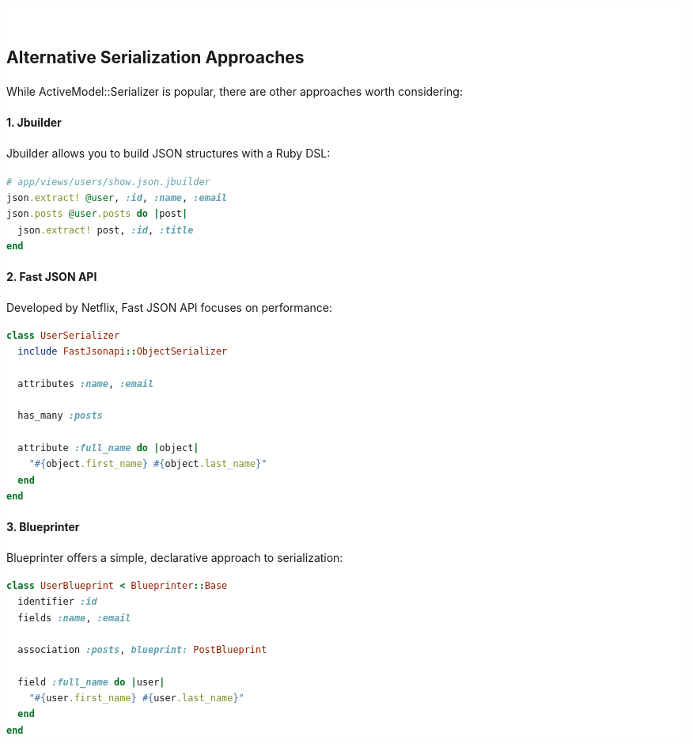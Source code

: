 <br>

## Alternative Serialization Approaches

While ActiveModel::Serializer is popular, there are other approaches worth considering:

#### 1. Jbuilder

Jbuilder allows you to build JSON structures with a Ruby DSL:

```ruby
# app/views/users/show.json.jbuilder
json.extract! @user, :id, :name, :email
json.posts @user.posts do |post|
  json.extract! post, :id, :title
end

```

#### 2. Fast JSON API

Developed by Netflix, Fast JSON API focuses on performance:

```ruby
class UserSerializer
  include FastJsonapi::ObjectSerializer

  attributes :name, :email

  has_many :posts

  attribute :full_name do |object|
    "#{object.first_name} #{object.last_name}"
  end
end

```

#### 3. Blueprinter

Blueprinter offers a simple, declarative approach to serialization:

```ruby
class UserBlueprint < Blueprinter::Base
  identifier :id
  fields :name, :email

  association :posts, blueprint: PostBlueprint

  field :full_name do |user|
    "#{user.first_name} #{user.last_name}"
  end
end

```
